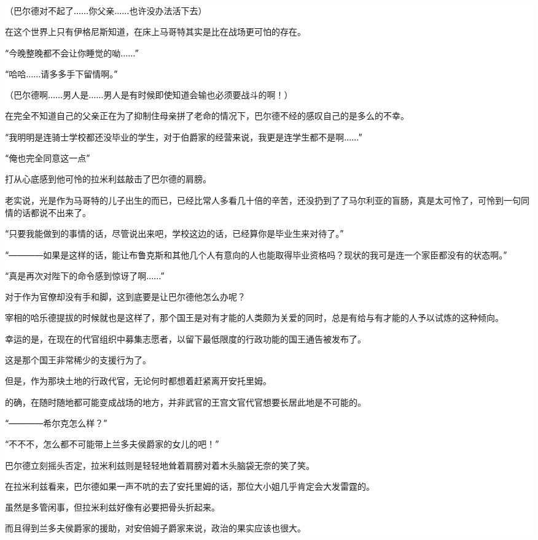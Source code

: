 （巴尔德对不起了……你父亲……也许没办法活下去）


在这个世界上只有伊格尼斯知道，在床上马哥特其实是比在战场更可怕的存在。


“今晚整晚都不会让你睡觉的呦……”


“哈哈……请多多手下留情啊。”


（巴尔德啊……男人是……男人是有时候即使知道会输也必须要战斗的啊！）

在完全不知道自己的父亲正在为了抑制住母亲拼了老命的情况下，巴尔德不经的感叹自己的是多么的不幸。


“我明明是连骑士学校都还没毕业的学生，对于伯爵家的经营来说，我更是连学生都不是啊……”


“俺也完全同意这一点”


打从心底感到他可怜的拉米利兹敲击了巴尔德的肩膀。


老实说，光是作为马哥特的儿子出生的而已，已经比常人多看几十倍的辛苦，还没扔到了了马尔利亚的盲肠，真是太可怜了，可怜到一句同情的话都说不出来了。


“只要我能做到的事情的话，尽管说出来吧，学校这边的话，已经算你是毕业生来对待了。”


“――――如果是这样的话，能让布鲁克斯和其他几个人有意向的人也能取得毕业资格吗？现状的我可是连一个家臣都没有的状态啊。”


“真是再次对陛下的命令感到惊讶了啊……”


对于作为官僚却没有手和脚，这到底要是让巴尔德他怎么办呢？


宰相的哈乐德提拔的时候就也是这样了，那个国王是对有才能的人类颇为关爱的同时，总是有给与有才能的人予以试炼的这种倾向。


幸运的是，在现在的代官组织中募集志愿者，以留下最低限度的行政功能的国王通告被发布了。


这是那个国王非常稀少的支援行为了。


但是，作为那块土地的行政代官，无论何时都想着赶紧离开安托里姆。


的确，在随时随地都可能变成战场的地方，并非武官的王宫文官代官想要长居此地是不可能的。


“————希尔克怎么样？”


“不不不，怎么都不可能带上兰多夫侯爵家的女儿的吧！”


巴尔德立刻摇头否定，拉米利兹则是轻轻地耸着肩膀对着木头脑袋无奈的笑了笑。


在拉米利兹看来，巴尔德如果一声不吭的去了安托里姆的话，那位大小姐几乎肯定会大发雷霆的。


虽然是多管闲事，但拉米利兹好像有必要把骨头折起来。


而且得到兰多夫侯爵家的援助，对安倍姆子爵家来说，政治的果实应该也很大。
